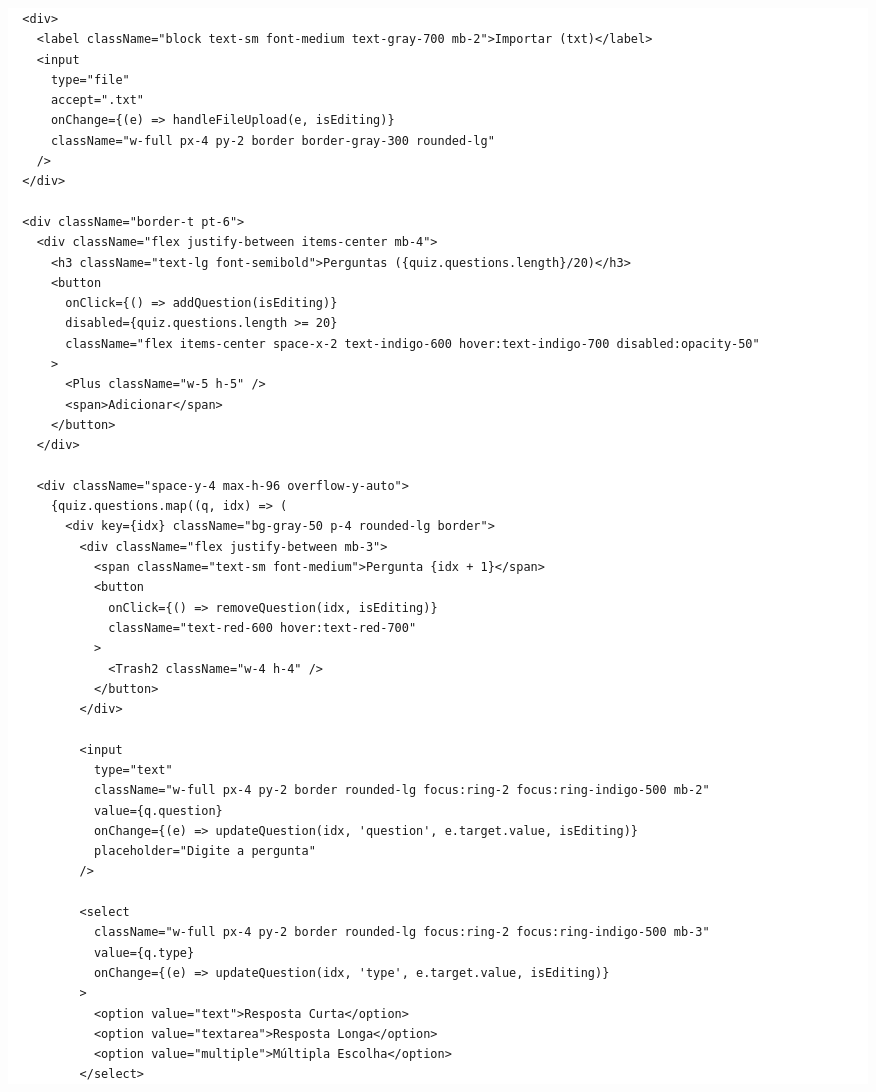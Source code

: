       <div>
        <label className="block text-sm font-medium text-gray-700 mb-2">Importar (txt)</label>
        <input
          type="file"
          accept=".txt"
          onChange={(e) => handleFileUpload(e, isEditing)}
          className="w-full px-4 py-2 border border-gray-300 rounded-lg"
        />
      </div>

      <div className="border-t pt-6">
        <div className="flex justify-between items-center mb-4">
          <h3 className="text-lg font-semibold">Perguntas ({quiz.questions.length}/20)</h3>
          <button
            onClick={() => addQuestion(isEditing)}
            disabled={quiz.questions.length >= 20}
            className="flex items-center space-x-2 text-indigo-600 hover:text-indigo-700 disabled:opacity-50"
          >
            <Plus className="w-5 h-5" />
            <span>Adicionar</span>
          </button>
        </div>

        <div className="space-y-4 max-h-96 overflow-y-auto">
          {quiz.questions.map((q, idx) => (
            <div key={idx} className="bg-gray-50 p-4 rounded-lg border">
              <div className="flex justify-between mb-3">
                <span className="text-sm font-medium">Pergunta {idx + 1}</span>
                <button
                  onClick={() => removeQuestion(idx, isEditing)}
                  className="text-red-600 hover:text-red-700"
                >
                  <Trash2 className="w-4 h-4" />
                </button>
              </div>
              
              <input
                type="text"
                className="w-full px-4 py-2 border rounded-lg focus:ring-2 focus:ring-indigo-500 mb-2"
                value={q.question}
                onChange={(e) => updateQuestion(idx, 'question', e.target.value, isEditing)}
                placeholder="Digite a pergunta"
              />
              
              <select
                className="w-full px-4 py-2 border rounded-lg focus:ring-2 focus:ring-indigo-500 mb-3"
                value={q.type}
                onChange={(e) => updateQuestion(idx, 'type', e.target.value, isEditing)}
              >
                <option value="text">Resposta Curta</option>
                <option value="textarea">Resposta Longa</option>
                <option value="multiple">Múltipla Escolha</option>
              </select>

